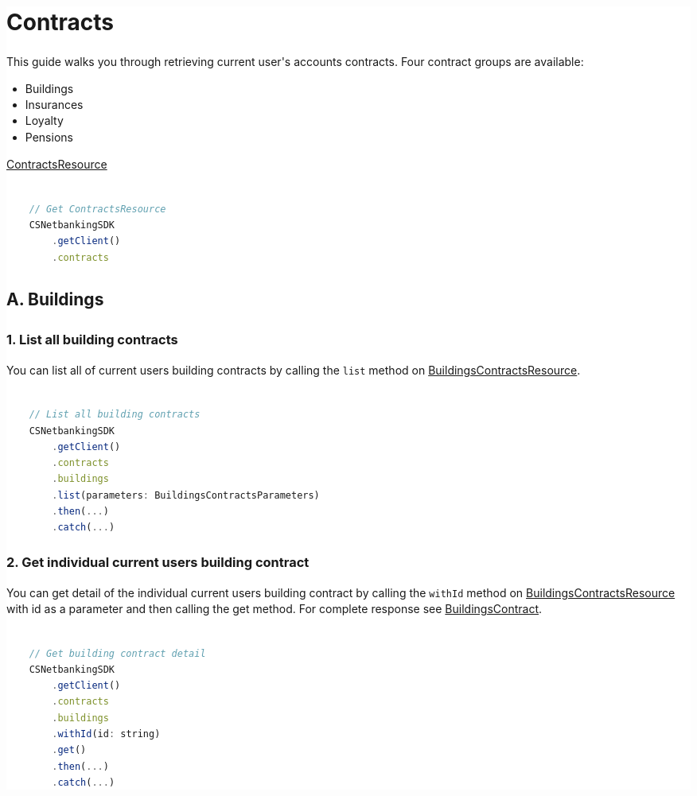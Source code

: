 # Contracts

This guide walks you through retrieving current user's accounts contracts. Four contract groups are available:

- Buildings
- Insurances
- Loyalty
- Pensions

[ContractsResource](../lib/contracts/building/buildings.ts)

```javascript

    // Get ContractsResource
    CSNetbankingSDK
        .getClient()
        .contracts

```

## A. Buildings

### 1. List all building contracts
You can list all of current users building contracts by calling the `list` method on [BuildingsContractsResource](../lib/contracts/building/buildings.ts). 

```javascript

    // List all building contracts
    CSNetbankingSDK
        .getClient()
        .contracts
        .buildings
        .list(parameters: BuildingsContractsParameters)
        .then(...)
        .catch(...)

```

### 2. Get individual current users building contract

You can get detail of the individual current users building contract by calling the `withId` method on [BuildingsContractsResource](../lib/contracts/building/buildings.ts) with id as a parameter and then calling the get method. For complete response see [BuildingsContract](../lib/contracts/building/buildings.ts).

```javascript

    // Get building contract detail
    CSNetbankingSDK
        .getClient()
        .contracts
        .buildings
        .withId(id: string)
        .get()
        .then(...)
        .catch(...)

```

